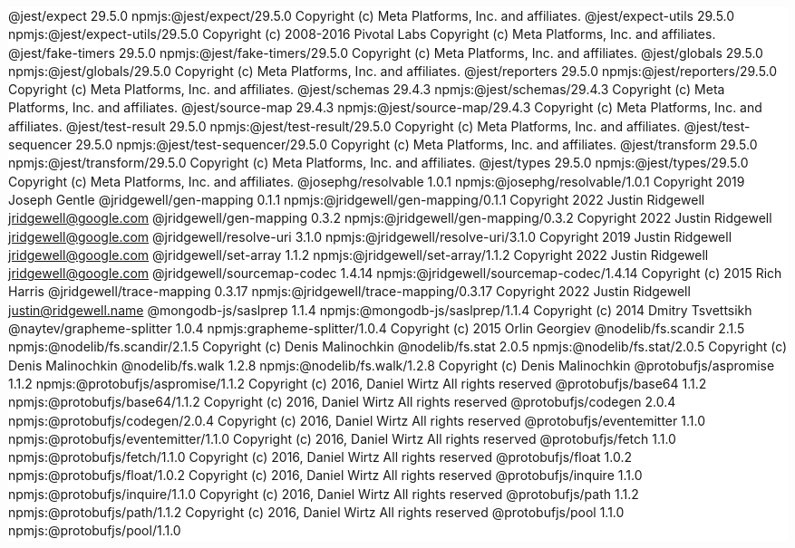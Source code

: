@jest/expect 29.5.0 npmjs:@jest/expect/29.5.0
	Copyright (c) Meta Platforms, Inc. and affiliates.
@jest/expect-utils 29.5.0 npmjs:@jest/expect-utils/29.5.0
	Copyright (c) 2008-2016 Pivotal Labs
	Copyright (c) Meta Platforms, Inc. and affiliates.
@jest/fake-timers 29.5.0 npmjs:@jest/fake-timers/29.5.0
	Copyright (c) Meta Platforms, Inc. and affiliates.
@jest/globals 29.5.0 npmjs:@jest/globals/29.5.0
	Copyright (c) Meta Platforms, Inc. and affiliates.
@jest/reporters 29.5.0 npmjs:@jest/reporters/29.5.0
	Copyright (c) Meta Platforms, Inc. and affiliates.
@jest/schemas 29.4.3 npmjs:@jest/schemas/29.4.3
	Copyright (c) Meta Platforms, Inc. and affiliates.
@jest/source-map 29.4.3 npmjs:@jest/source-map/29.4.3
	Copyright (c) Meta Platforms, Inc. and affiliates.
@jest/test-result 29.5.0 npmjs:@jest/test-result/29.5.0
	Copyright (c) Meta Platforms, Inc. and affiliates.
@jest/test-sequencer 29.5.0 npmjs:@jest/test-sequencer/29.5.0
	Copyright (c) Meta Platforms, Inc. and affiliates.
@jest/transform 29.5.0 npmjs:@jest/transform/29.5.0
	Copyright (c) Meta Platforms, Inc. and affiliates.
@jest/types 29.5.0 npmjs:@jest/types/29.5.0
	Copyright (c) Meta Platforms, Inc. and affiliates.
@josephg/resolvable 1.0.1 npmjs:@josephg/resolvable/1.0.1
	Copyright 2019 Joseph Gentle
@jridgewell/gen-mapping 0.1.1 npmjs:@jridgewell/gen-mapping/0.1.1
	Copyright 2022 Justin Ridgewell <jridgewell@google.com>
@jridgewell/gen-mapping 0.3.2 npmjs:@jridgewell/gen-mapping/0.3.2
	Copyright 2022 Justin Ridgewell <jridgewell@google.com>
@jridgewell/resolve-uri 3.1.0 npmjs:@jridgewell/resolve-uri/3.1.0
	Copyright 2019 Justin Ridgewell <jridgewell@google.com>
@jridgewell/set-array 1.1.2 npmjs:@jridgewell/set-array/1.1.2
	Copyright 2022 Justin Ridgewell <jridgewell@google.com>
@jridgewell/sourcemap-codec 1.4.14 npmjs:@jridgewell/sourcemap-codec/1.4.14
	Copyright (c) 2015 Rich Harris
@jridgewell/trace-mapping 0.3.17 npmjs:@jridgewell/trace-mapping/0.3.17
	Copyright 2022 Justin Ridgewell <justin@ridgewell.name>
@mongodb-js/saslprep 1.1.4 npmjs:@mongodb-js/saslprep/1.1.4
	Copyright (c) 2014 Dmitry Tsvettsikh
@naytev/grapheme-splitter 1.0.4 npmjs:grapheme-splitter/1.0.4
	Copyright (c) 2015 Orlin Georgiev
@nodelib/fs.scandir 2.1.5 npmjs:@nodelib/fs.scandir/2.1.5
	Copyright (c) Denis Malinochkin
@nodelib/fs.stat 2.0.5 npmjs:@nodelib/fs.stat/2.0.5
	Copyright (c) Denis Malinochkin
@nodelib/fs.walk 1.2.8 npmjs:@nodelib/fs.walk/1.2.8
	Copyright (c) Denis Malinochkin
@protobufjs/aspromise 1.1.2 npmjs:@protobufjs/aspromise/1.1.2
	Copyright (c) 2016, Daniel Wirtz  All rights reserved
@protobufjs/base64 1.1.2 npmjs:@protobufjs/base64/1.1.2
	Copyright (c) 2016, Daniel Wirtz  All rights reserved
@protobufjs/codegen 2.0.4 npmjs:@protobufjs/codegen/2.0.4
	Copyright (c) 2016, Daniel Wirtz  All rights reserved
@protobufjs/eventemitter 1.1.0 npmjs:@protobufjs/eventemitter/1.1.0
	Copyright (c) 2016, Daniel Wirtz  All rights reserved
@protobufjs/fetch 1.1.0 npmjs:@protobufjs/fetch/1.1.0
	Copyright (c) 2016, Daniel Wirtz  All rights reserved
@protobufjs/float 1.0.2 npmjs:@protobufjs/float/1.0.2
	Copyright (c) 2016, Daniel Wirtz  All rights reserved
@protobufjs/inquire 1.1.0 npmjs:@protobufjs/inquire/1.1.0
	Copyright (c) 2016, Daniel Wirtz  All rights reserved
@protobufjs/path 1.1.2 npmjs:@protobufjs/path/1.1.2
	Copyright (c) 2016, Daniel Wirtz  All rights reserved
@protobufjs/pool 1.1.0 npmjs:@protobufjs/pool/1.1.0